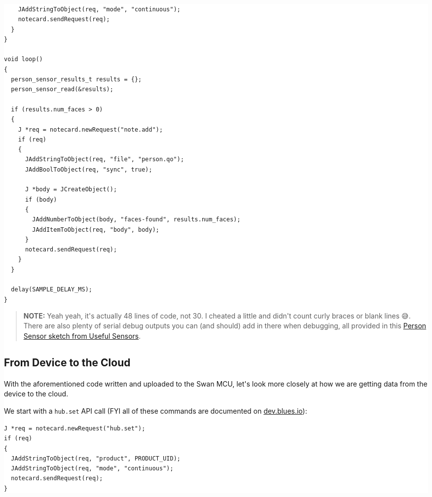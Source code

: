 ```
    JAddStringToObject(req, "mode", "continuous");
    notecard.sendRequest(req);
  }
}

void loop()
{
  person_sensor_results_t results = {};
  person_sensor_read(&results);

  if (results.num_faces > 0)
  {
    J *req = notecard.newRequest("note.add");
    if (req)
    {
      JAddStringToObject(req, "file", "person.qo");
      JAddBoolToObject(req, "sync", true);

      J *body = JCreateObject();
      if (body)
      {
        JAddNumberToObject(body, "faces-found", results.num_faces);
        JAddItemToObject(req, "body", body);
      }
      notecard.sendRequest(req);
    }
  }

  delay(SAMPLE_DELAY_MS);
}
```

> **NOTE:** Yeah yeah, it's actually 48 lines of code, not 30. I cheated a little and didn't count curly braces or blank lines 😅. There are also plenty of serial debug outputs you can (and should) add in there when debugging, all provided in this [Person Sensor sketch from Useful Sensors](https://github.com/usefulsensors/person_sensor_arduino/blob/main/person_sensor_arduino.ino).

## From Device to the Cloud

With the aforementioned code written and uploaded to the Swan MCU, let's look more closely at how we are getting data from the device to the cloud.

We start with a `hub.set` API call (FYI all of these commands are documented on [dev.blues.io](https://dev.blues.io/)):

```
J *req = notecard.newRequest("hub.set");
if (req)
{
  JAddStringToObject(req, "product", PRODUCT_UID);
  JAddStringToObject(req, "mode", "continuous");
  notecard.sendRequest(req);
}
```
